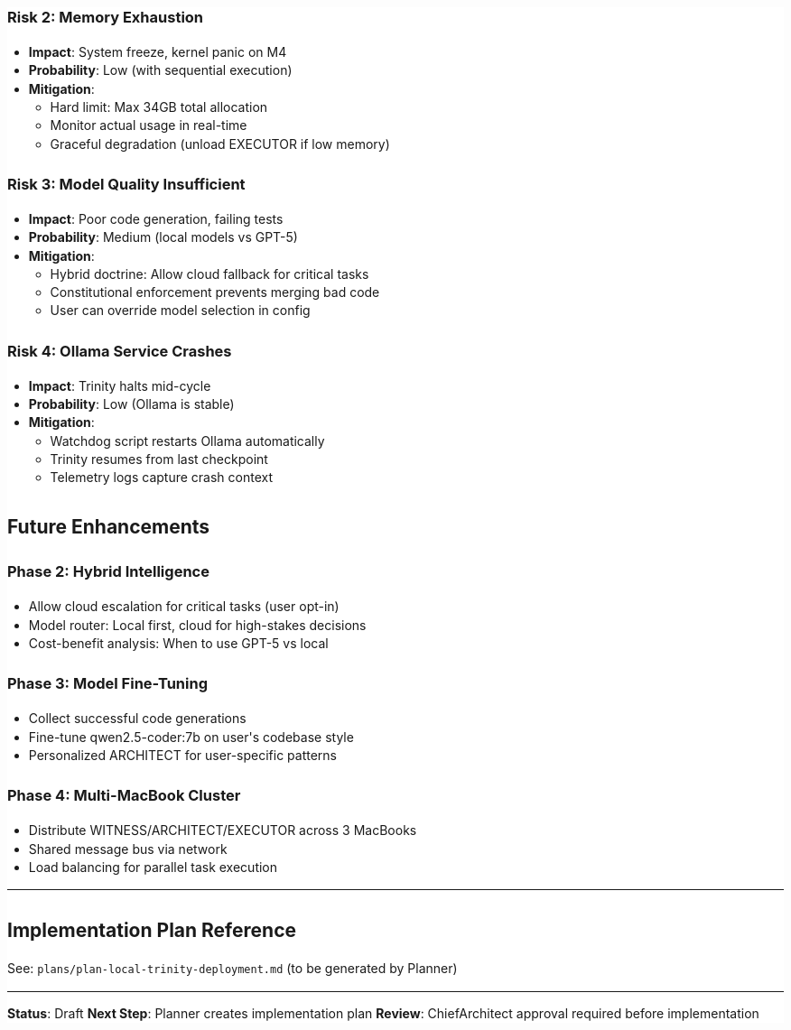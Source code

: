 ### Risk 2: Memory Exhaustion
- **Impact**: System freeze, kernel panic on M4
- **Probability**: Low (with sequential execution)
- **Mitigation**:
  - Hard limit: Max 34GB total allocation
  - Monitor actual usage in real-time
  - Graceful degradation (unload EXECUTOR if low memory)

### Risk 3: Model Quality Insufficient
- **Impact**: Poor code generation, failing tests
- **Probability**: Medium (local models vs GPT-5)
- **Mitigation**:
  - Hybrid doctrine: Allow cloud fallback for critical tasks
  - Constitutional enforcement prevents merging bad code
  - User can override model selection in config

### Risk 4: Ollama Service Crashes
- **Impact**: Trinity halts mid-cycle
- **Probability**: Low (Ollama is stable)
- **Mitigation**:
  - Watchdog script restarts Ollama automatically
  - Trinity resumes from last checkpoint
  - Telemetry logs capture crash context

## Future Enhancements

### Phase 2: Hybrid Intelligence
- Allow cloud escalation for critical tasks (user opt-in)
- Model router: Local first, cloud for high-stakes decisions
- Cost-benefit analysis: When to use GPT-5 vs local

### Phase 3: Model Fine-Tuning
- Collect successful code generations
- Fine-tune qwen2.5-coder:7b on user's codebase style
- Personalized ARCHITECT for user-specific patterns

### Phase 4: Multi-MacBook Cluster
- Distribute WITNESS/ARCHITECT/EXECUTOR across 3 MacBooks
- Shared message bus via network
- Load balancing for parallel task execution

---

## Implementation Plan Reference

See: `plans/plan-local-trinity-deployment.md` (to be generated by Planner)

---

**Status**: Draft
**Next Step**: Planner creates implementation plan
**Review**: ChiefArchitect approval required before implementation
